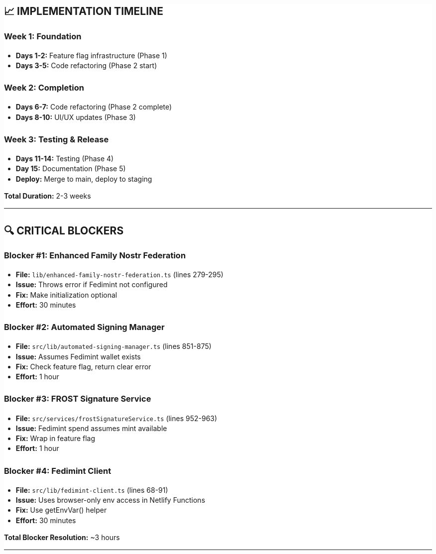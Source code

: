 
## 📈 IMPLEMENTATION TIMELINE

### Week 1: Foundation
- **Days 1-2:** Feature flag infrastructure (Phase 1)
- **Days 3-5:** Code refactoring (Phase 2 start)

### Week 2: Completion
- **Days 6-7:** Code refactoring (Phase 2 complete)
- **Days 8-10:** UI/UX updates (Phase 3)

### Week 3: Testing & Release
- **Days 11-14:** Testing (Phase 4)
- **Day 15:** Documentation (Phase 5)
- **Deploy:** Merge to main, deploy to staging

**Total Duration:** 2-3 weeks

---

## 🔍 CRITICAL BLOCKERS

### Blocker #1: Enhanced Family Nostr Federation
- **File:** `lib/enhanced-family-nostr-federation.ts` (lines 279-295)
- **Issue:** Throws error if Fedimint not configured
- **Fix:** Make initialization optional
- **Effort:** 30 minutes

### Blocker #2: Automated Signing Manager
- **File:** `src/lib/automated-signing-manager.ts` (lines 851-875)
- **Issue:** Assumes Fedimint wallet exists
- **Fix:** Check feature flag, return clear error
- **Effort:** 1 hour

### Blocker #3: FROST Signature Service
- **File:** `src/services/frostSignatureService.ts` (lines 952-963)
- **Issue:** Fedimint spend assumes mint available
- **Fix:** Wrap in feature flag
- **Effort:** 1 hour

### Blocker #4: Fedimint Client
- **File:** `src/lib/fedimint-client.ts` (lines 68-91)
- **Issue:** Uses browser-only env access in Netlify Functions
- **Fix:** Use getEnvVar() helper
- **Effort:** 30 minutes

**Total Blocker Resolution:** ~3 hours

---
